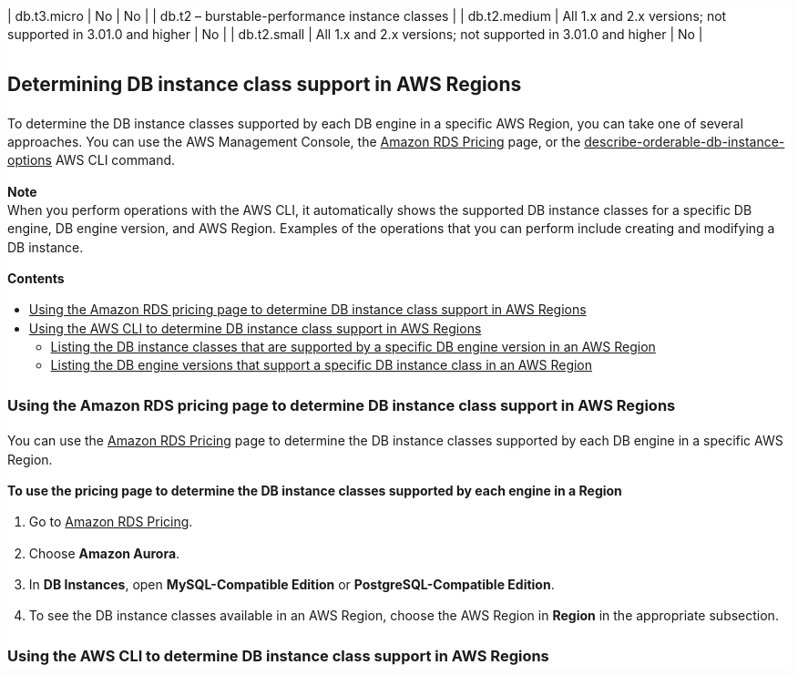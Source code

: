 | db\.t3\.micro | No | No | 
| db\.t2 – burstable\-performance instance classes | 
| db\.t2\.medium | All 1\.x and 2\.x versions; not supported in 3\.01\.0 and higher | No | 
| db\.t2\.small | All 1\.x and 2\.x versions; not supported in 3\.01\.0 and higher | No | 

## Determining DB instance class support in AWS Regions<a name="Concepts.DBInstanceClass.RegionSupportAurora"></a>

To determine the DB instance classes supported by each DB engine in a specific AWS Region, you can take one of several approaches\. You can use the AWS Management Console, the [Amazon RDS Pricing](http://aws.amazon.com/rds/pricing/) page, or the [describe\-orderable\-db\-instance\-options](https://docs.aws.amazon.com/cli/latest/reference/rds/describe-orderable-db-instance-options.html) AWS CLI command\.

**Note**  
When you perform operations with the AWS CLI, it automatically shows the supported DB instance classes for a specific DB engine, DB engine version, and AWS Region\. Examples of the operations that you can perform include creating and modifying a DB instance\.

**Contents**
+ [Using the Amazon RDS pricing page to determine DB instance class support in AWS Regions](#Concepts.DBInstanceClass.RegionSupportAurora.PricingPage)
+ [Using the AWS CLI to determine DB instance class support in AWS Regions](#Concepts.DBInstanceClass.RegionSupportAurora.CLI)
  + [Listing the DB instance classes that are supported by a specific DB engine version in an AWS Region](#Concepts.DBInstanceClass.RegionSupportAurora.CLI.Example1)
  + [Listing the DB engine versions that support a specific DB instance class in an AWS Region](#Concepts.DBInstanceClass.RegionSupportAurora.CLI.Example2)

### Using the Amazon RDS pricing page to determine DB instance class support in AWS Regions<a name="Concepts.DBInstanceClass.RegionSupportAurora.PricingPage"></a>

You can use the [Amazon RDS Pricing](http://aws.amazon.com/rds/pricing/) page to determine the DB instance classes supported by each DB engine in a specific AWS Region\. 

**To use the pricing page to determine the DB instance classes supported by each engine in a Region**

1. Go to [Amazon RDS Pricing](http://aws.amazon.com/rds/pricing/)\.

1. Choose **Amazon Aurora**\.

1. In **DB Instances**, open **MySQL\-Compatible Edition** or **PostgreSQL\-Compatible Edition**\.

1. To see the DB instance classes available in an AWS Region, choose the AWS Region in **Region** in the appropriate subsection\.

### Using the AWS CLI to determine DB instance class support in AWS Regions<a name="Concepts.DBInstanceClass.RegionSupportAurora.CLI"></a>
